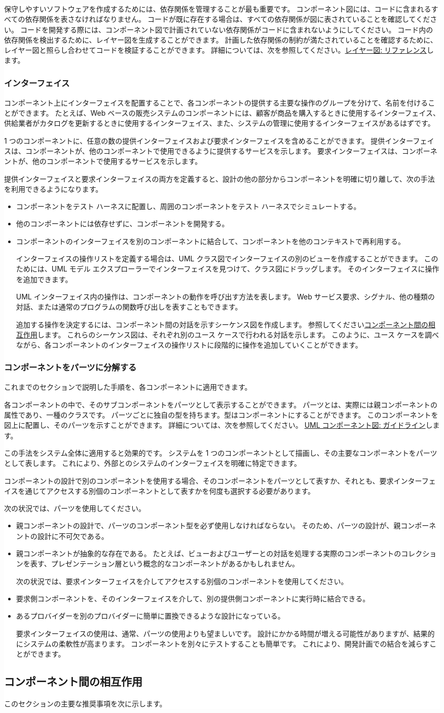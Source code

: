   保守しやすいソフトウェアを作成するためには、依存関係を管理することが最も重要です。 コンポーネント図には、コードに含まれるすべての依存関係を表さなければなりません。 コードが既に存在する場合は、すべての依存関係が図に表されていることを確認してください。 コードを開発する際には、コンポーネント図で計画されていない依存関係がコードに含まれないようにしてください。 コード内の依存関係を検出するために、レイヤー図を生成することができます。 計画した依存関係の制約が満たされていることを確認するために、レイヤー図と照らし合わせてコードを検証することができます。 詳細については、次を参照してください。[レイヤー図: リファレンス](../modeling/layer-diagrams-reference.md)します。  
  
### <a name="interfaces"></a>インターフェイス  
 コンポーネント上にインターフェイスを配置することで、各コンポーネントの提供する主要な操作のグループを分けて、名前を付けることができます。 たとえば、Web ベースの販売システムのコンポーネントには、顧客が商品を購入するときに使用するインターフェイス、供給業者がカタログを更新するときに使用するインターフェイス、また、システムの管理に使用するインターフェイスがあるはずです。  
  
 1 つのコンポーネントに、任意の数の提供インターフェイスおよび要求インターフェイスを含めることができます。 提供インターフェイスは、コンポーネントが、他のコンポーネントで使用できるように提供するサービスを示します。 要求インターフェイスは、コンポーネントが、他のコンポーネントで使用するサービスを示します。  
  
 提供インターフェイスと要求インターフェイスの両方を定義すると、設計の他の部分からコンポーネントを明確に切り離して、次の手法を利用できるようになります。  
  
- コンポーネントをテスト ハーネスに配置し、周囲のコンポーネントをテスト ハーネスでシミュレートする。  
  
- 他のコンポーネントには依存せずに、コンポーネントを開発する。  
  
- コンポーネントのインターフェイスを別のコンポーネントに結合して、コンポーネントを他のコンテキストで再利用する。  
  
  インターフェイスの操作リストを定義する場合は、UML クラス図でインターフェイスの別のビューを作成することができます。 このためには、UML モデル エクスプローラーでインターフェイスを見つけて、クラス図にドラッグします。 そのインターフェイスに操作を追加できます。  
  
  UML インターフェイス内の操作は、コンポーネントの動作を呼び出す方法を表します。 Web サービス要求、シグナル、他の種類の対話、または通常のプログラムの関数呼び出しを表すこともできます。  
  
  追加する操作を決定するには、コンポーネント間の対話を示すシーケンス図を作成します。 参照してください[コンポーネント間の相互作用](#Interactions)します。 これらのシーケンス図は、それぞれ別のユース ケースで行われる対話を示します。 このように、ユース ケースを調べながら、各コンポーネントのインターフェイスの操作リストに段階的に操作を追加していくことができます。  
  
### <a name="decomposing-a-component-into-parts"></a>コンポーネントをパーツに分解する  
 これまでのセクションで説明した手順を、各コンポーネントに適用できます。  
  
 各コンポーネントの中で、そのサブコンポーネントをパーツとして表示することができます。 パーツとは、実際には親コンポーネントの属性であり、一種のクラスです。 パーツごとに独自の型を持ちます。型はコンポーネントにすることができます。 このコンポーネントを図上に配置し、そのパーツを示すことができます。 詳細については、次を参照してください。 [UML コンポーネント図: ガイドライン](../modeling/uml-component-diagrams-guidelines.md)します。  
  
 この手法をシステム全体に適用すると効果的です。 システムを 1 つのコンポーネントとして描画し、その主要なコンポーネントをパーツとして表します。 これにより、外部とのシステムのインターフェイスを明確に特定できます。  
  
 コンポーネントの設計で別のコンポーネントを使用する場合、そのコンポーネントをパーツとして表すか、それとも、要求インターフェイスを通じてアクセスする別個のコンポーネントとして表すかを何度も選択する必要があります。  
  
 次の状況では、パーツを使用してください。  
  
- 親コンポーネントの設計で、パーツのコンポーネント型を必ず使用しなければならない。 そのため、パーツの設計が、親コンポーネントの設計に不可欠である。  
  
- 親コンポーネントが抽象的な存在である。 たとえば、ビューおよびユーザーとの対話を処理する実際のコンポーネントのコレクションを表す、プレゼンテーション層という概念的なコンポーネントがあるかもしれません。  
  
  次の状況では、要求インターフェイスを介してアクセスする別個のコンポーネントを使用してください。  
  
- 要求側コンポーネントを、そのインターフェイスを介して、別の提供側コンポーネントに実行時に結合できる。  
  
- あるプロバイダーを別のプロバイダーに簡単に置換できるような設計になっている。  
  
  要求インターフェイスの使用は、通常、パーツの使用よりも望ましいです。 設計にかかる時間が増える可能性がありますが、結果的にシステムの柔軟性が高まります。 コンポーネントを別々にテストすることも簡単です。 これにより、開発計画での結合を減らすことができます。  
  
##  <a name="Interactions"></a> コンポーネント間の相互作用  
 このセクションの主要な推奨事項を次に示します。  
  